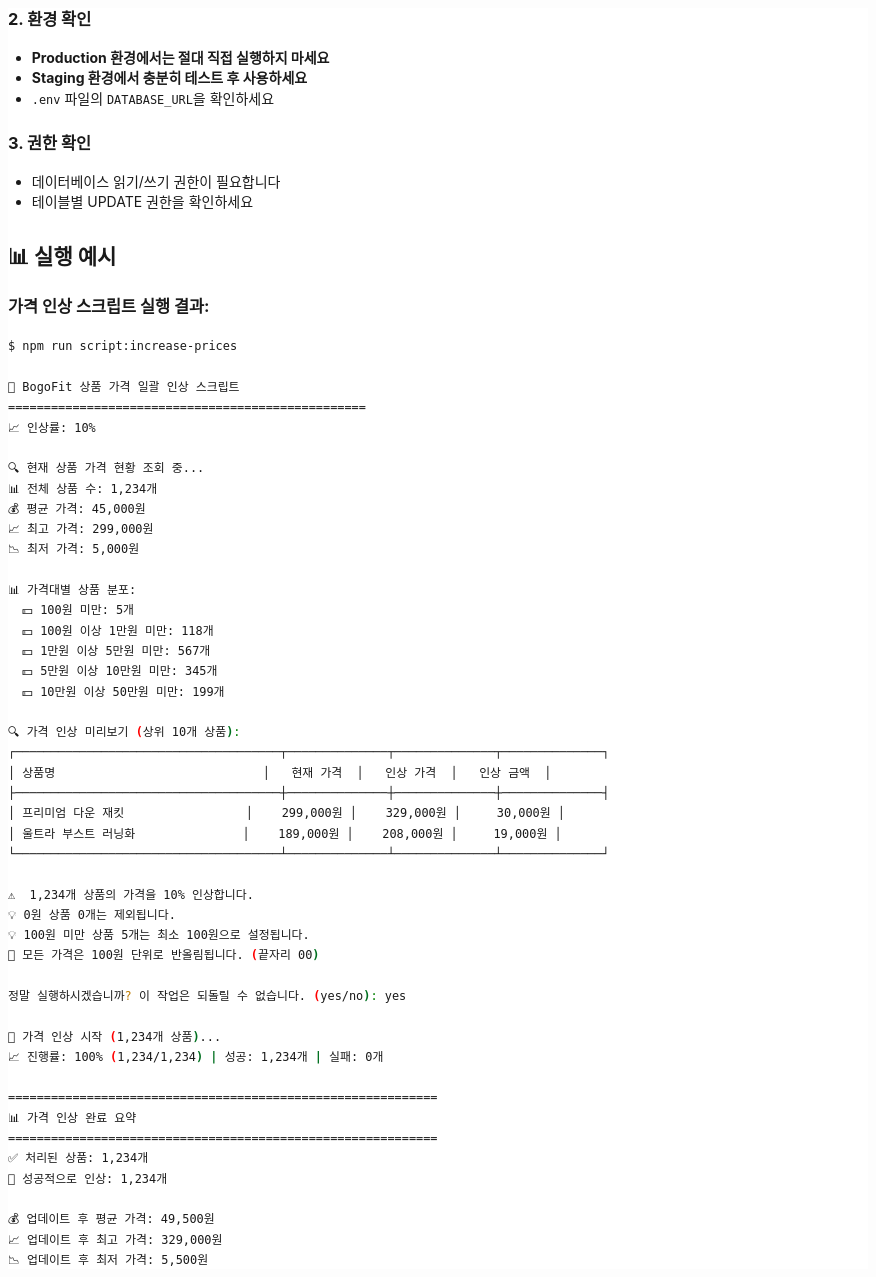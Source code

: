 ### 2. 환경 확인

- **Production 환경에서는 절대 직접 실행하지 마세요**
- **Staging 환경에서 충분히 테스트 후 사용하세요**
- `.env` 파일의 `DATABASE_URL`을 확인하세요

### 3. 권한 확인

- 데이터베이스 읽기/쓰기 권한이 필요합니다
- 테이블별 UPDATE 권한을 확인하세요

## 📊 실행 예시

### 가격 인상 스크립트 실행 결과:

```bash
$ npm run script:increase-prices

🏪 BogoFit 상품 가격 일괄 인상 스크립트
==================================================
📈 인상률: 10%

🔍 현재 상품 가격 현황 조회 중...
📊 전체 상품 수: 1,234개
💰 평균 가격: 45,000원
📈 최고 가격: 299,000원
📉 최저 가격: 5,000원

📊 가격대별 상품 분포:
  💵 100원 미만: 5개
  💵 100원 이상 1만원 미만: 118개
  💵 1만원 이상 5만원 미만: 567개
  💵 5만원 이상 10만원 미만: 345개
  💵 10만원 이상 50만원 미만: 199개

🔍 가격 인상 미리보기 (상위 10개 상품):
┌─────────────────────────────────────┬──────────────┬──────────────┬──────────────┐
│ 상품명                             │   현재 가격  │   인상 가격  │   인상 금액  │
├─────────────────────────────────────┼──────────────┼──────────────┼──────────────┤
│ 프리미엄 다운 재킷                 │    299,000원 │    329,000원 │     30,000원 │
│ 울트라 부스트 러닝화               │    189,000원 │    208,000원 │     19,000원 │
└─────────────────────────────────────┴──────────────┴──────────────┴──────────────┘

⚠️  1,234개 상품의 가격을 10% 인상합니다.
💡 0원 상품 0개는 제외됩니다.
💡 100원 미만 상품 5개는 최소 100원으로 설정됩니다.
🔢 모든 가격은 100원 단위로 반올림됩니다. (끝자리 00)

정말 실행하시겠습니까? 이 작업은 되돌릴 수 없습니다. (yes/no): yes

🚀 가격 인상 시작 (1,234개 상품)...
📈 진행률: 100% (1,234/1,234) | 성공: 1,234개 | 실패: 0개

============================================================
📊 가격 인상 완료 요약
============================================================
✅ 처리된 상품: 1,234개
🎯 성공적으로 인상: 1,234개

💰 업데이트 후 평균 가격: 49,500원
📈 업데이트 후 최고 가격: 329,000원
📉 업데이트 후 최저 가격: 5,500원

```